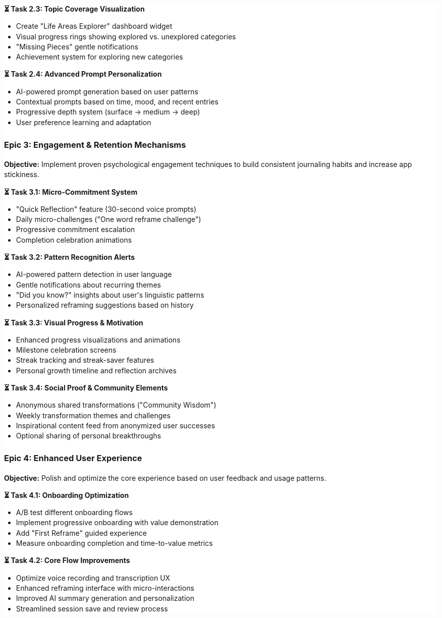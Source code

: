 **⏳ Task 2.3: Topic Coverage Visualization**
- Create "Life Areas Explorer" dashboard widget
- Visual progress rings showing explored vs. unexplored categories
- "Missing Pieces" gentle notifications
- Achievement system for exploring new categories

**⏳ Task 2.4: Advanced Prompt Personalization**
- AI-powered prompt generation based on user patterns
- Contextual prompts based on time, mood, and recent entries
- Progressive depth system (surface → medium → deep)
- User preference learning and adaptation

### Epic 3: Engagement & Retention Mechanisms

**Objective:** Implement proven psychological engagement techniques to build consistent journaling habits and increase app stickiness.

**⏳ Task 3.1: Micro-Commitment System**
- "Quick Reflection" feature (30-second voice prompts)
- Daily micro-challenges ("One word reframe challenge")
- Progressive commitment escalation
- Completion celebration animations

**⏳ Task 3.2: Pattern Recognition Alerts**
- AI-powered pattern detection in user language
- Gentle notifications about recurring themes
- "Did you know?" insights about user's linguistic patterns
- Personalized reframing suggestions based on history

**⏳ Task 3.3: Visual Progress & Motivation**
- Enhanced progress visualizations and animations
- Milestone celebration screens
- Streak tracking and streak-saver features
- Personal growth timeline and reflection archives

**⏳ Task 3.4: Social Proof & Community Elements**
- Anonymous shared transformations ("Community Wisdom")
- Weekly transformation themes and challenges
- Inspirational content feed from anonymized user successes
- Optional sharing of personal breakthroughs

### Epic 4: Enhanced User Experience

**Objective:** Polish and optimize the core experience based on user feedback and usage patterns.

**⏳ Task 4.1: Onboarding Optimization**
- A/B test different onboarding flows
- Implement progressive onboarding with value demonstration
- Add "First Reframe" guided experience
- Measure onboarding completion and time-to-value metrics

**⏳ Task 4.2: Core Flow Improvements**
- Optimize voice recording and transcription UX
- Enhanced reframing interface with micro-interactions
- Improved AI summary generation and personalization
- Streamlined session save and review process
